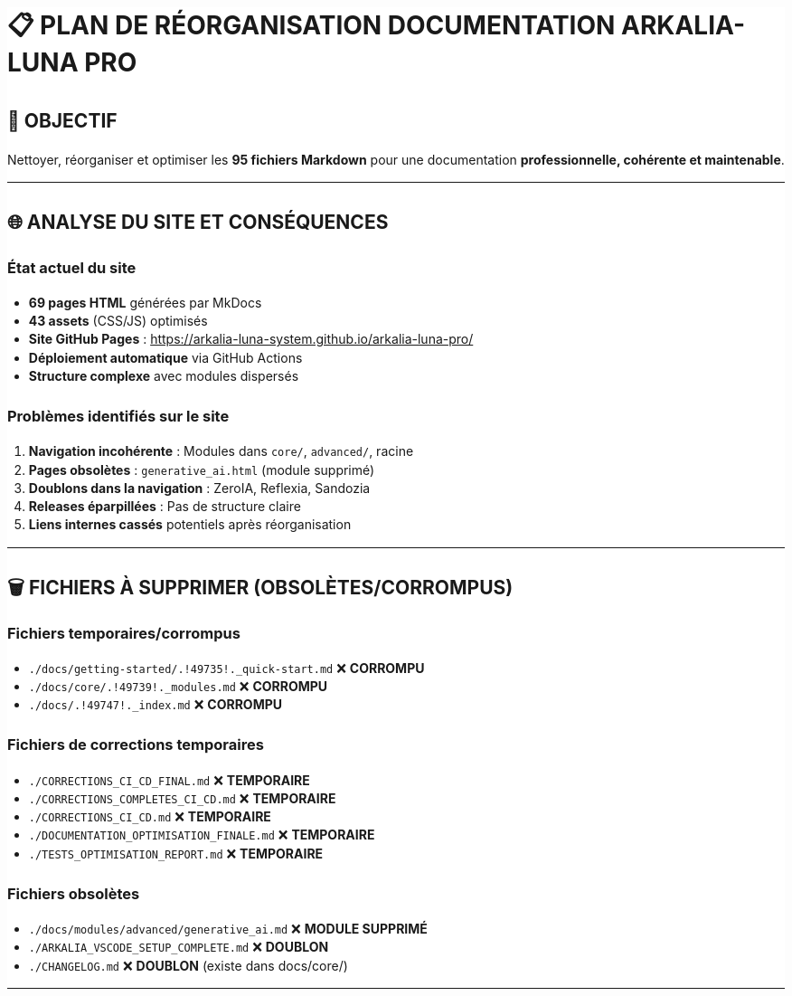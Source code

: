 # 📋 PLAN DE RÉORGANISATION DOCUMENTATION ARKALIA-LUNA PRO

## 🎯 OBJECTIF

Nettoyer, réorganiser et optimiser les **95 fichiers Markdown** pour une documentation **professionnelle, cohérente et maintenable**.

---

## 🌐 **ANALYSE DU SITE ET CONSÉQUENCES**

### **État actuel du site**

- **69 pages HTML** générées par MkDocs
- **43 assets** (CSS/JS) optimisés
- **Site GitHub Pages** : <https://arkalia-luna-system.github.io/arkalia-luna-pro/>
- **Déploiement automatique** via GitHub Actions
- **Structure complexe** avec modules dispersés

### **Problèmes identifiés sur le site**

1. **Navigation incohérente** : Modules dans `core/`, `advanced/`, racine
2. **Pages obsolètes** : `generative_ai.html` (module supprimé)
3. **Doublons dans la navigation** : ZeroIA, Reflexia, Sandozia
4. **Releases éparpillées** : Pas de structure claire
5. **Liens internes cassés** potentiels après réorganisation

---

## 🗑️ **FICHIERS À SUPPRIMER (OBSOLÈTES/CORROMPUS)**

### **Fichiers temporaires/corrompus**

- `./docs/getting-started/.!49735!._quick-start.md` ❌ **CORROMPU**
- `./docs/core/.!49739!._modules.md` ❌ **CORROMPU**
- `./docs/.!49747!._index.md` ❌ **CORROMPU**

### **Fichiers de corrections temporaires**

- `./CORRECTIONS_CI_CD_FINAL.md` ❌ **TEMPORAIRE**
- `./CORRECTIONS_COMPLETES_CI_CD.md` ❌ **TEMPORAIRE**
- `./CORRECTIONS_CI_CD.md` ❌ **TEMPORAIRE**
- `./DOCUMENTATION_OPTIMISATION_FINALE.md` ❌ **TEMPORAIRE**
- `./TESTS_OPTIMISATION_REPORT.md` ❌ **TEMPORAIRE**

### **Fichiers obsolètes**

- `./docs/modules/advanced/generative_ai.md` ❌ **MODULE SUPPRIMÉ**
- `./ARKALIA_VSCODE_SETUP_COMPLETE.md` ❌ **DOUBLON**
- `./CHANGELOG.md` ❌ **DOUBLON** (existe dans docs/core/)

---